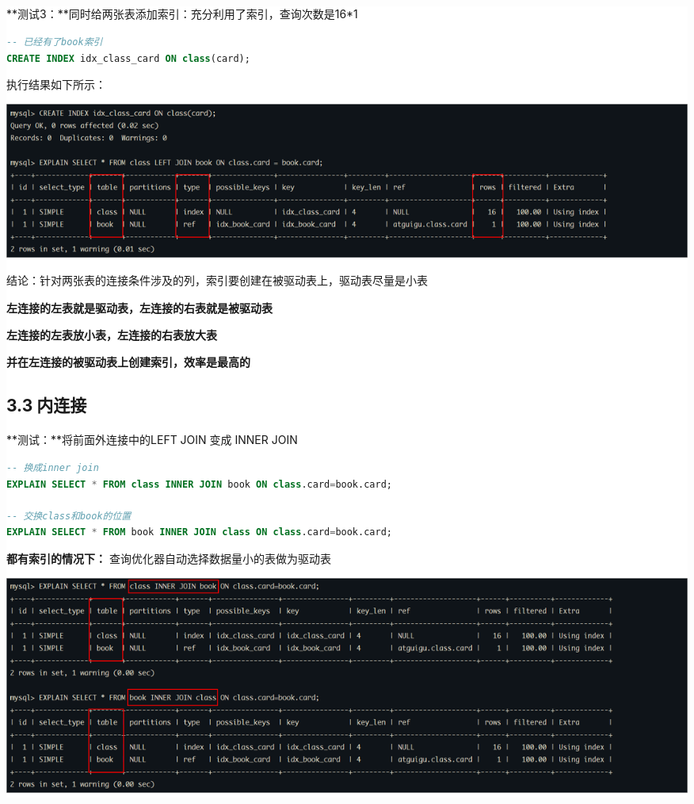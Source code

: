 


**测试3：**同时给两张表添加索引：充分利用了索引，查询次数是16*1

```sql
-- 已经有了book索引
CREATE INDEX idx_class_card ON class(card);
```

执行结果如下所示：

![image-20230620102445127](assets/image-20230620102445127.png) 

结论：针对两张表的连接条件涉及的列，索引要创建在被驱动表上，驱动表尽量是小表

**左连接的左表就是驱动表，左连接的右表就是被驱动表**

**左连接的左表放小表，左连接的右表放大表**

**并在左连接的被驱动表上创建索引，效率是最高的**



## 3.3 内连接

**测试：**将前面外连接中的LEFT JOIN 变成 INNER JOIN 

```sql
-- 换成inner join
EXPLAIN SELECT * FROM class INNER JOIN book ON class.card=book.card;

-- 交换class和book的位置
EXPLAIN SELECT * FROM book INNER JOIN class ON class.card=book.card;
```

**都有索引的情况下：** 查询优化器自动选择数据量小的表做为驱动表 

![image-20230620102929920](assets/image-20230620102929920.png) 
